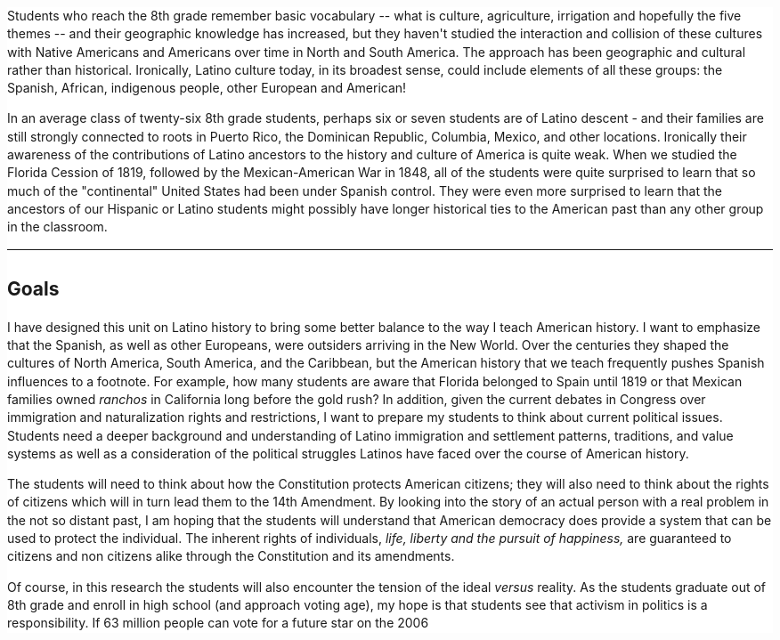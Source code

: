   Students who reach the 8th grade remember basic vocabulary -- what is culture, agriculture, irrigation and hopefully the five themes -- and their geographic knowledge has increased, but they haven't studied the interaction and collision of these cultures with Native Americans and Americans over time in North and South America. The approach has been geographic and cultural rather than historical. Ironically, Latino culture today, in its broadest sense, could include elements of all these groups: the Spanish, African, indigenous people, other European and American!
 </p>
<p>
  In an average class of twenty-six 8th grade students, perhaps six or seven students are of Latino descent - and their families are still strongly connected to roots in Puerto Rico, the Dominican Republic, Columbia, Mexico, and other locations. Ironically their awareness of the contributions of Latino ancestors to the history and culture of America is quite weak. When we studied the Florida Cession of 1819, followed by the Mexican-American War in 1848, all of the students were quite surprised to learn that so much of the "continental" United States had been under Spanish control. They were even more surprised to learn that the ancestors of our Hispanic or Latino students might possibly have longer historical ties to the American past than any other group in the classroom.
 </p>
 <p>
  <i>
  </i>
 </p>
<hr/>
 <h2>
  Goals
 </h2>
 <p>
  I have designed this unit on Latino history to bring some better balance to the way I teach American history. I want to emphasize that the Spanish, as well as other Europeans, were outsiders arriving in the New World. Over the centuries they shaped the cultures of North America, South America, and the Caribbean, but the American history that we teach frequently pushes Spanish influences to a footnote. For example, how many students are aware that Florida belonged to Spain until 1819 or that Mexican families owned
  <i>
   ranchos
  </i>
  in California long before the gold rush? In addition, given the current debates in Congress over immigration and naturalization rights and restrictions, I want to prepare my students to think about current political issues. Students need a deeper background and understanding of Latino immigration and settlement patterns, traditions, and value systems as well as a consideration of the political struggles Latinos have faced over the course of American history.
 </p>
<p>
  The students will need to think about how the Constitution protects American citizens; they will also need to think about the rights of citizens which will in turn lead them to the 14th Amendment. By looking into the story of an actual person with a real problem in the not so distant past, I am hoping that the students will understand that American democracy does provide a system that can be used to protect the individual. The inherent rights of individuals,
  <i>
   life, liberty and the pursuit of happiness,
  </i>
  are guaranteed to citizens and non citizens alike through the Constitution and its amendments.
 </p>
 <p>
  <b>
  </b>
 </p>
 <p>
  Of course, in this research the students will also encounter the tension of the ideal
  <i>
   versus
  </i>
  reality. As the students graduate out of 8th grade and enroll in high school (and approach voting age), my hope is that students see that activism in politics is a responsibility. If 63 million people can vote for a future star on the 2006